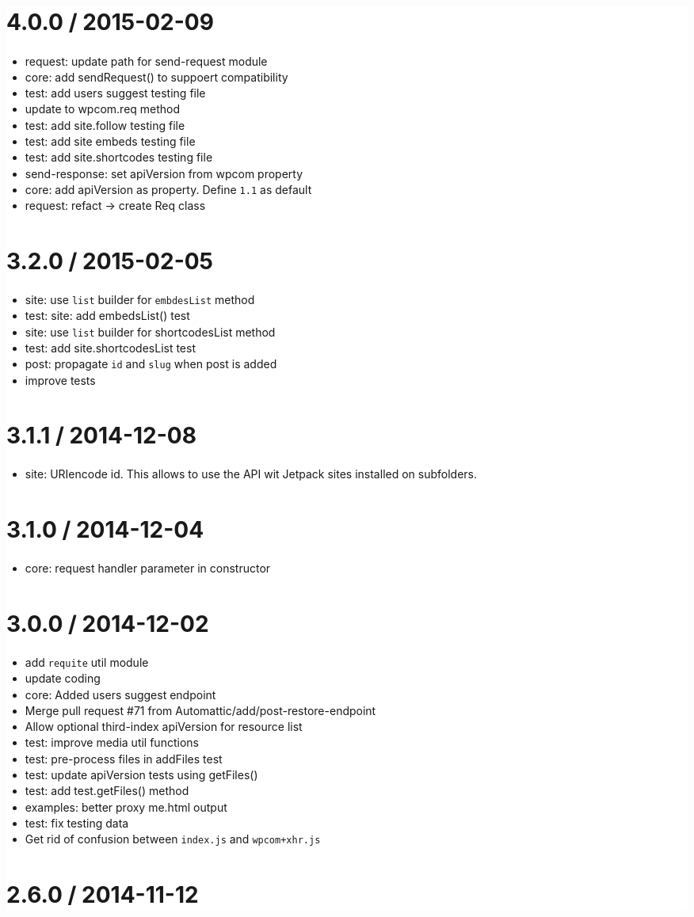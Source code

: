   # 4.0.0 / 2015-02-09

  - request: update path for send-request module
  - core: add sendRequest() to suppoert compatibility
  - test: add users suggest testing file
  - update to wpcom.req method
  - test: add site.follow testing file
  - test: add site embeds testing file
  - test: add site.shortcodes testing file
  - send-response: set apiVersion from wpcom property
  - core: add apiVersion as property. Define `1.1` as default
  - request: refact -> create Req class

  # 3.2.0 / 2015-02-05

  - site: use `list` builder for `embdesList` method
  - test: site: add embedsList() test
  - site: use `list` builder for shortcodesList method
  - test: add site.shortcodesList test
  - post: propagate `id` and `slug` when post is added
  - improve tests

  # 3.1.1 / 2014-12-08

  - site: URIencode id. This allows to use the API wit Jetpack sites installed on subfolders.

  # 3.1.0 / 2014-12-04

  - core: request handler parameter in constructor

  # 3.0.0 / 2014-12-02

  - add `requite` util module
  - update coding
  - core: Added users suggest endpoint
  - Merge pull request #71 from Automattic/add/post-restore-endpoint
  - Allow optional third-index apiVersion for resource list
  - test: improve media util functions
  - test: pre-process files in addFiles test
  - test: update apiVersion tests using getFiles()
  - test: add test.getFiles() method
  - examples: better proxy me.html output
  - test: fix testing data
  - Get rid of confusion between `index.js` and `wpcom+xhr.js`

  # 2.6.0 / 2014-11-12
